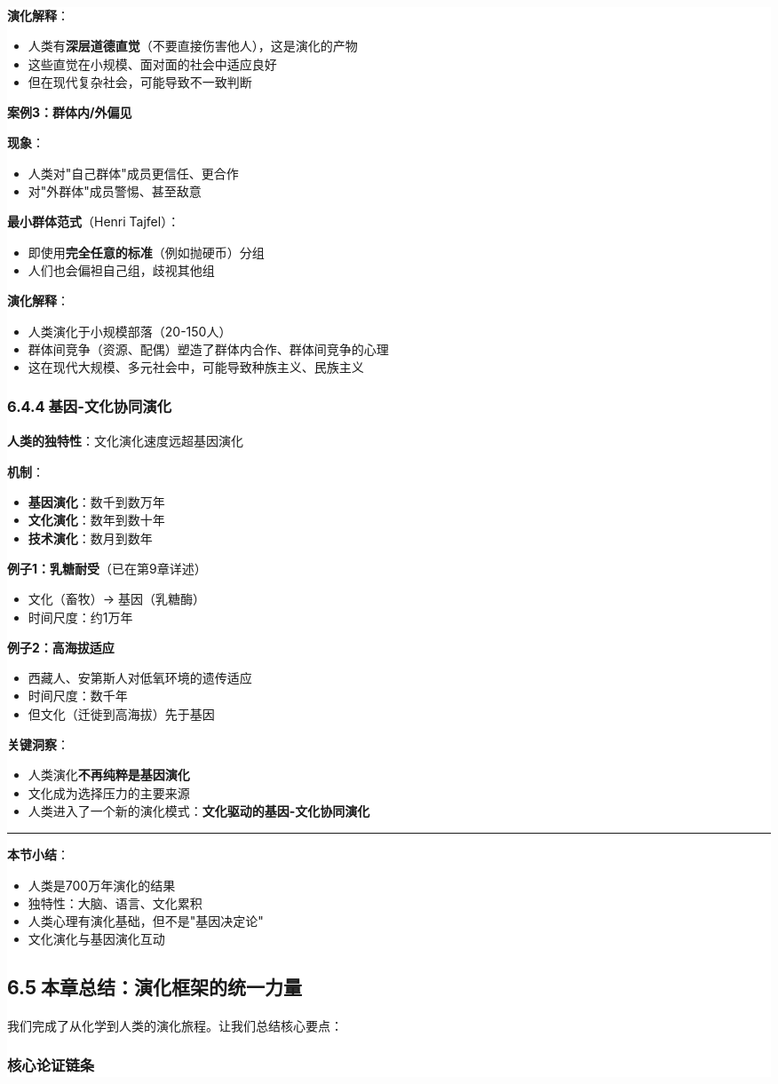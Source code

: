 **演化解释**：
- 人类有**深层道德直觉**（不要直接伤害他人），这是演化的产物
- 这些直觉在小规模、面对面的社会中适应良好
- 但在现代复杂社会，可能导致不一致判断

**案例3：群体内/外偏见**

**现象**：
- 人类对"自己群体"成员更信任、更合作
- 对"外群体"成员警惕、甚至敌意

**最小群体范式**（Henri Tajfel）：
- 即使用**完全任意的标准**（例如抛硬币）分组
- 人们也会偏袒自己组，歧视其他组

**演化解释**：
- 人类演化于小规模部落（20-150人）
- 群体间竞争（资源、配偶）塑造了群体内合作、群体间竞争的心理
- 这在现代大规模、多元社会中，可能导致种族主义、民族主义

### 6.4.4 基因-文化协同演化

**人类的独特性**：文化演化速度远超基因演化

**机制**：
- **基因演化**：数千到数万年
- **文化演化**：数年到数十年
- **技术演化**：数月到数年

**例子1：乳糖耐受**（已在第9章详述）
- 文化（畜牧）→ 基因（乳糖酶）
- 时间尺度：约1万年

**例子2：高海拔适应**
- 西藏人、安第斯人对低氧环境的遗传适应
- 时间尺度：数千年
- 但文化（迁徙到高海拔）先于基因

**关键洞察**：
- 人类演化**不再纯粹是基因演化**
- 文化成为选择压力的主要来源
- 人类进入了一个新的演化模式：**文化驱动的基因-文化协同演化**

---

**本节小结**：
- 人类是700万年演化的结果
- 独特性：大脑、语言、文化累积
- 人类心理有演化基础，但不是"基因决定论"
- 文化演化与基因演化互动

## 6.5 本章总结：演化框架的统一力量

我们完成了从化学到人类的演化旅程。让我们总结核心要点：

### 核心论证链条
